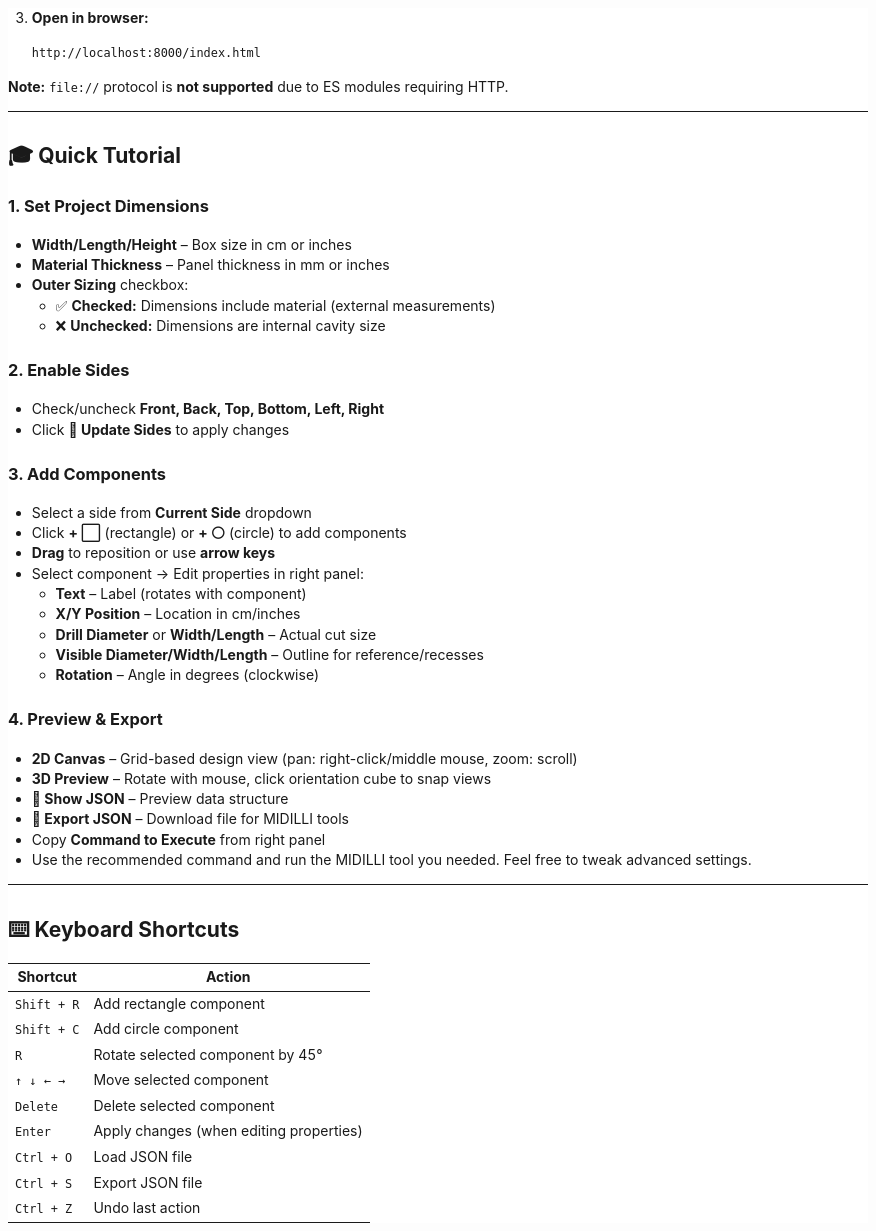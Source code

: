 3. **Open in browser:**
   ```
   http://localhost:8000/index.html
   ```

**Note:** `file://` protocol is **not supported** due to ES modules requiring HTTP.

---

## 🎓 Quick Tutorial

### 1. Set Project Dimensions
- **Width/Length/Height** – Box size in cm or inches
- **Material Thickness** – Panel thickness in mm or inches
- **Outer Sizing** checkbox:
  - ✅ **Checked:** Dimensions include material (external measurements)
  - ❌ **Unchecked:** Dimensions are internal cavity size

### 2. Enable Sides
- Check/uncheck **Front, Back, Top, Bottom, Left, Right**
- Click **🔄 Update Sides** to apply changes

### 3. Add Components
- Select a side from **Current Side** dropdown
- Click **+ ⬜** (rectangle) or **+ ⚪** (circle) to add components
- **Drag** to reposition or use **arrow keys**
- Select component → Edit properties in right panel:
  - **Text** – Label (rotates with component)
  - **X/Y Position** – Location in cm/inches
  - **Drill Diameter** or **Width/Length** – Actual cut size
  - **Visible Diameter/Width/Length** – Outline for reference/recesses
  - **Rotation** – Angle in degrees (clockwise)

### 4. Preview & Export
- **2D Canvas** – Grid-based design view (pan: right-click/middle mouse, zoom: scroll)
- **3D Preview** – Rotate with mouse, click orientation cube to snap views
- **📄 Show JSON** – Preview data structure
- **💾 Export JSON** – Download file for MIDILLI tools
- Copy **Command to Execute** from right panel
- Use the recommended command and run the MIDILLI tool you needed. Feel free to tweak advanced settings.

---

## ⌨️ Keyboard Shortcuts

| Shortcut | Action |
|----------|--------|
| `Shift + R` | Add rectangle component |
| `Shift + C` | Add circle component |
| `R` | Rotate selected component by 45° |
| `↑ ↓ ← →` | Move selected component |
| `Delete` | Delete selected component |
| `Enter` | Apply changes (when editing properties) |
| `Ctrl + O` | Load JSON file |
| `Ctrl + S` | Export JSON file |
| `Ctrl + Z` | Undo last action |